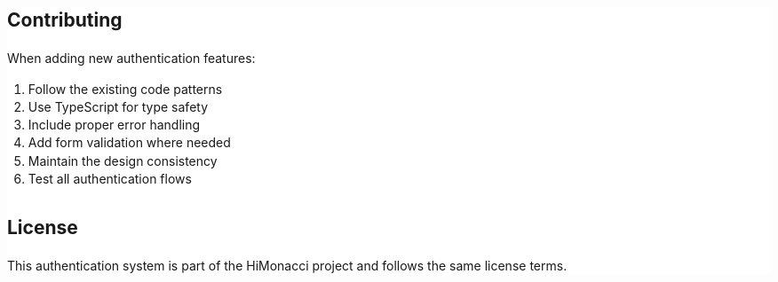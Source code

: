 ## Contributing

When adding new authentication features:

1. Follow the existing code patterns
2. Use TypeScript for type safety
3. Include proper error handling
4. Add form validation where needed
5. Maintain the design consistency
6. Test all authentication flows

## License

This authentication system is part of the HiMonacci project and follows the same license terms.

